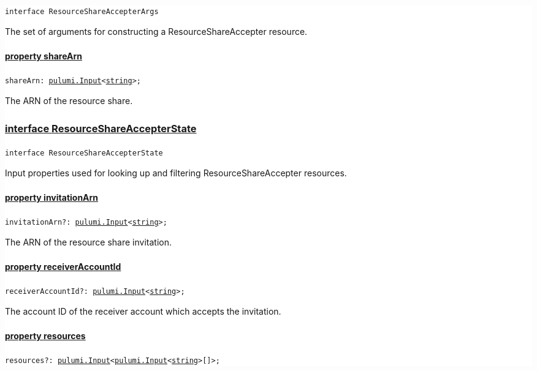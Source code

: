 <pre class="highlight"><code><span class='kr'>interface</span> <span class='nx'>ResourceShareAccepterArgs</span></code></pre>

The set of arguments for constructing a ResourceShareAccepter resource.

<h4 class="pdoc-member-header" id="ResourceShareAccepterArgs-shareArn">
<a class="pdoc-child-name" href="https://github.com/pulumi/pulumi-aws/blob/77e0ff920b7c5506e93aa1564cbe97b77621e377/sdk/nodejs/ram/resourceShareAccepter.ts#L191">property <b>shareArn</b></a>
</h4>

<pre class="highlight"><code><span class='kd'></span>shareArn: <a href='/docs/reference/pkg/nodejs/pulumi/pulumi/#Input'>pulumi.Input</a>&lt;<span class='kd'><a href='https://developer.mozilla.org/en-US/docs/Web/JavaScript/Reference/Global_Objects/String'>string</a></span>&gt;;</code></pre>

The ARN of the resource share.

<h3 class="pdoc-module-header" id="ResourceShareAccepterState" data-link-title="ResourceShareAccepterState">
    <a href="https://github.com/pulumi/pulumi-aws/blob/77e0ff920b7c5506e93aa1564cbe97b77621e377/sdk/nodejs/ram/resourceShareAccepter.ts#L149">
        interface <strong>ResourceShareAccepterState</strong>
    </a>
</h3>

<pre class="highlight"><code><span class='kr'>interface</span> <span class='nx'>ResourceShareAccepterState</span></code></pre>

Input properties used for looking up and filtering ResourceShareAccepter resources.

<h4 class="pdoc-member-header" id="ResourceShareAccepterState-invitationArn">
<a class="pdoc-child-name" href="https://github.com/pulumi/pulumi-aws/blob/77e0ff920b7c5506e93aa1564cbe97b77621e377/sdk/nodejs/ram/resourceShareAccepter.ts#L153">property <b>invitationArn</b></a>
</h4>

<pre class="highlight"><code><span class='kd'></span>invitationArn?: <a href='/docs/reference/pkg/nodejs/pulumi/pulumi/#Input'>pulumi.Input</a>&lt;<span class='kd'><a href='https://developer.mozilla.org/en-US/docs/Web/JavaScript/Reference/Global_Objects/String'>string</a></span>&gt;;</code></pre>

The ARN of the resource share invitation.

<h4 class="pdoc-member-header" id="ResourceShareAccepterState-receiverAccountId">
<a class="pdoc-child-name" href="https://github.com/pulumi/pulumi-aws/blob/77e0ff920b7c5506e93aa1564cbe97b77621e377/sdk/nodejs/ram/resourceShareAccepter.ts#L157">property <b>receiverAccountId</b></a>
</h4>

<pre class="highlight"><code><span class='kd'></span>receiverAccountId?: <a href='/docs/reference/pkg/nodejs/pulumi/pulumi/#Input'>pulumi.Input</a>&lt;<span class='kd'><a href='https://developer.mozilla.org/en-US/docs/Web/JavaScript/Reference/Global_Objects/String'>string</a></span>&gt;;</code></pre>

The account ID of the receiver account which accepts the invitation.

<h4 class="pdoc-member-header" id="ResourceShareAccepterState-resources">
<a class="pdoc-child-name" href="https://github.com/pulumi/pulumi-aws/blob/77e0ff920b7c5506e93aa1564cbe97b77621e377/sdk/nodejs/ram/resourceShareAccepter.ts#L161">property <b>resources</b></a>
</h4>

<pre class="highlight"><code><span class='kd'></span>resources?: <a href='/docs/reference/pkg/nodejs/pulumi/pulumi/#Input'>pulumi.Input</a>&lt;<a href='/docs/reference/pkg/nodejs/pulumi/pulumi/#Input'>pulumi.Input</a>&lt;<span class='kd'><a href='https://developer.mozilla.org/en-US/docs/Web/JavaScript/Reference/Global_Objects/String'>string</a></span>&gt;[]&gt;;</code></pre>
